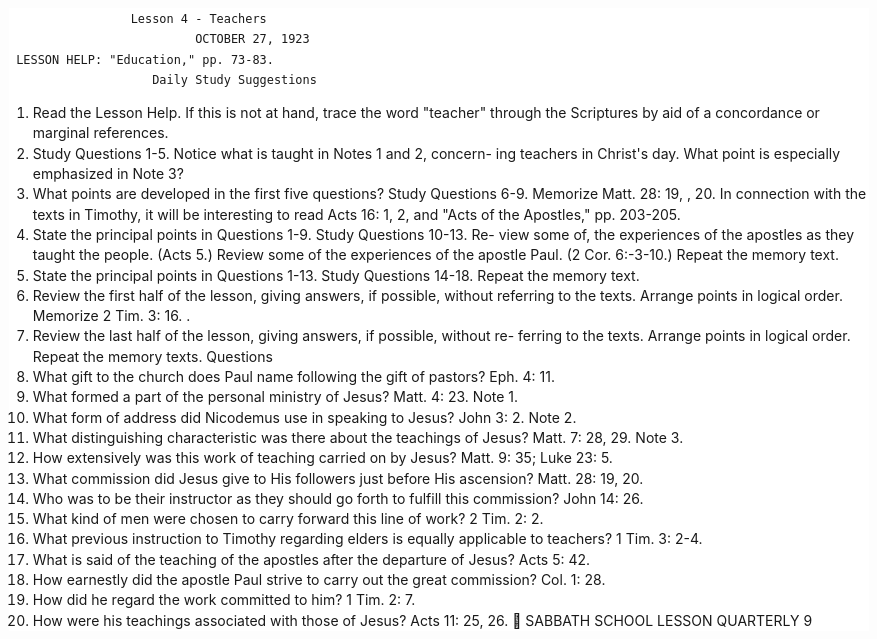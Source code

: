                      Lesson 4 - Teachers
                              OCTOBER 27, 1923
     LESSON HELP: "Education," pp. 73-83.
                        Daily Study Suggestions
1. Read the Lesson Help. If this is not at hand, trace the word "teacher"
        through the Scriptures by aid of a concordance or marginal references.
2. Study Questions 1-5. Notice what is taught in Notes 1 and 2, concern-
        ing teachers in Christ's day. What point is especially emphasized in
        Note 3?
3. What points are developed in the first five questions? Study Questions
        6-9. Memorize Matt. 28: 19, , 20. In connection with the texts in
        Timothy, it will be interesting to read Acts 16: 1, 2, and "Acts of the
        Apostles," pp. 203-205.
4. State the principal points in Questions 1-9. Study Questions 10-13. Re-
       view some of, the experiences of the apostles as they taught the people.
        (Acts 5.) Review some of the experiences of the apostle Paul. (2
        Cor. 6:-3-10.) Repeat the memory text.
5. State the principal points in Questions 1-13. Study Questions 14-18.
        Repeat the memory text.
6. Review the first half of the lesson, giving answers, if possible, without
       referring to the texts. Arrange points in logical order. Memorize 2
       Tim. 3: 16.      .
7. Review the last half of the lesson, giving answers, if possible, without re-
       ferring to the texts. Arrange points in logical order. Repeat the
       memory texts.
                                  Questions
  1. What gift to the church does Paul name following the
          gift of pastors? Eph. 4: 11.
  2. What formed a part of the personal ministry of Jesus?
          Matt. 4: 23. Note 1.
  3. What form of address did Nicodemus use in speaking to
         Jesus? John 3: 2. Note 2.
  4. What distinguishing characteristic was there about the
         teachings of Jesus? Matt. 7: 28, 29. Note 3.
  5. How extensively was this work of teaching carried on by
         Jesus? Matt. 9: 35; Luke 23: 5.
  6. What commission did Jesus give to His followers just
         before His ascension? Matt. 28: 19, 20.
  7. Who was to be their instructor as they should go forth
         to fulfill this commission? John 14: 26.
  8. What kind of men were chosen to carry forward this line
         of work? 2 Tim. 2: 2.
  9. What previous instruction to Timothy regarding elders
         is equally applicable to teachers? 1 Tim. 3: 2-4.
10. What is said of the teaching of the apostles after the
         departure of Jesus? Acts 5: 42.
11. How earnestly did the apostle Paul strive to carry out the
         great commission? Col. 1: 28.
12. How did he regard the work committed to him? 1 Tim.
         2: 7.
13. How were his teachings associated with those of Jesus?
         Acts 11: 25, 26.
           SABBATH SCHOOL LESSON QUARTERLY                  9
